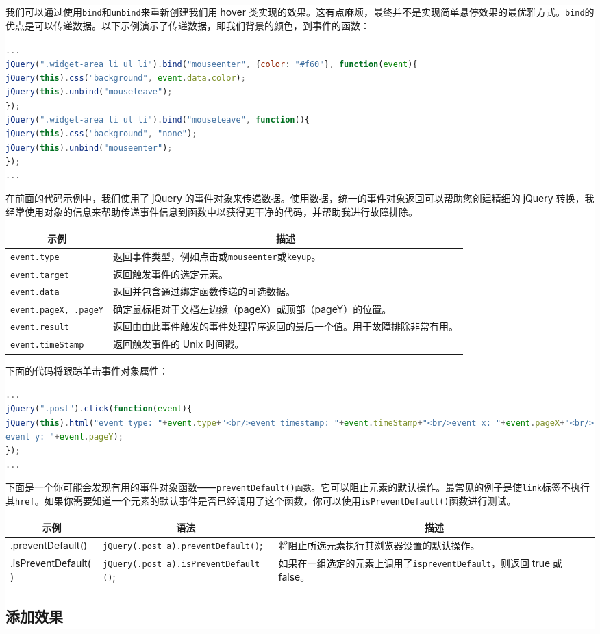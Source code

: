 我们可以通过使用`bind`和`unbind`来重新创建我们用 hover 类实现的效果。这有点麻烦，最终并不是实现简单悬停效果的最优雅方式。`bind`的优点是可以传递数据。以下示例演示了传递数据，即我们背景的颜色，到事件的函数：

```js
...
jQuery(".widget-area li ul li").bind("mouseenter", {color: "#f60"}, function(event){
jQuery(this).css("background", event.data.color);
jQuery(this).unbind("mouseleave");
});
jQuery(".widget-area li ul li").bind("mouseleave", function(){
jQuery(this).css("background", "none");
jQuery(this).unbind("mouseenter");
});
...

```

在前面的代码示例中，我们使用了 jQuery 的事件对象来传递数据。使用数据，统一的事件对象返回可以帮助您创建精细的 jQuery 转换，我经常使用对象的信息来帮助传递事件信息到函数中以获得更干净的代码，并帮助我进行故障排除。

| 示例 | 描述 |
| --- | --- |
| `event.type` | 返回事件类型，例如点击或`mouseenter`或`keyup`。 |
| `event.target` | 返回触发事件的选定元素。 |
| `event.data` | 返回并包含通过绑定函数传递的可选数据。 |
| `event.pageX, .pageY` | 确定鼠标相对于文档左边缘（pageX）或顶部（pageY）的位置。 |
| `event.result` | 返回由由此事件触发的事件处理程序返回的最后一个值。用于故障排除非常有用。 |
| `event.timeStamp` | 返回触发事件的 Unix 时间戳。 |

下面的代码将跟踪单击事件对象属性：

```js
...
jQuery(".post").click(function(event){
jQuery(this).html("event type: "+event.type+"<br/>event timestamp: "+event.timeStamp+"<br/>event x: "+event.pageX+"<br/>event y: "+event.pageY);
});
...

```

下面是一个你可能会发现有用的事件对象函数——`preventDefault()函数`。它可以阻止元素的默认操作。最常见的例子是使`link`标签不执行其`href`。如果你需要知道一个元素的默认事件是否已经调用了这个函数，你可以使用`isPreventDefault()`函数进行测试。

| 示例 | 语法 | 描述 |
| --- | --- | --- |
| .preventDefault() | `jQuery(.post a).preventDefault()`; | 将阻止所选元素执行其浏览器设置的默认操作。 |
| .isPreventDefault() | `jQuery(.post a).isPreventDefault()`; | 如果在一组选定的元素上调用了`ispreventDefault`，则返回 true 或 false。 |

## 添加效果
